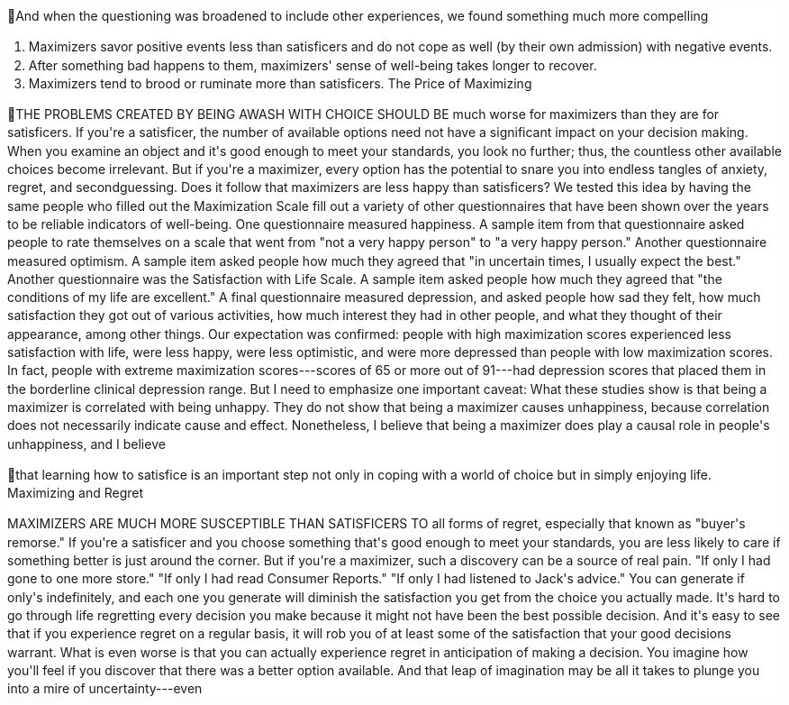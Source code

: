 And when the questioning was broadened to include other experiences, we
found something much more compelling

1.  Maximizers savor positive events less than satisficers and do not
    cope as well (by their own admission) with negative events.
2.  After something bad happens to them, maximizers' sense of well-being
    takes longer to recover.
3.  Maximizers tend to brood or ruminate more than satisficers. The
    Price of Maximizing

THE PROBLEMS CREATED BY BEING AWASH WITH CHOICE SHOULD BE much worse for
maximizers than they are for satisficers. If you're a satisficer, the
number of available options need not have a significant impact on your
decision making. When you examine an object and it's good enough to meet
your standards, you look no further; thus, the countless other available
choices become irrelevant. But if you're a maximizer, every option has
the potential to snare you into endless tangles of anxiety, regret, and
secondguessing. Does it follow that maximizers are less happy than
satisficers? We tested this idea by having the same people who filled
out the Maximization Scale fill out a variety of other questionnaires
that have been shown over the years to be reliable indicators of
well-being. One questionnaire measured happiness. A sample item from
that questionnaire asked people to rate themselves on a scale that went
from "not a very happy person" to "a very happy person." Another
questionnaire measured optimism. A sample item asked people how much
they agreed that "in uncertain times, I usually expect the best."
Another questionnaire was the Satisfaction with Life Scale. A sample
item asked people how much they agreed that "the conditions of my life
are excellent." A final questionnaire measured depression, and asked
people how sad they felt, how much satisfaction they got out of various
activities, how much interest they had in other people, and what they
thought of their appearance, among other things. Our expectation was
confirmed: people with high maximization scores experienced less
satisfaction with life, were less happy, were less optimistic, and were
more depressed than people with low maximization scores. In fact, people
with extreme maximization scores---scores of 65 or more out of 91---had
depression scores that placed them in the borderline clinical depression
range. But I need to emphasize one important caveat: What these studies
show is that being a maximizer is correlated with being unhappy. They do
not show that being a maximizer causes unhappiness, because correlation
does not necessarily indicate cause and effect. Nonetheless, I believe
that being a maximizer does play a causal role in people's unhappiness,
and I believe

that learning how to satisfice is an important step not only in coping
with a world of choice but in simply enjoying life. Maximizing and
Regret

MAXIMIZERS ARE MUCH MORE SUSCEPTIBLE THAN SATISFICERS TO all forms of
regret, especially that known as "buyer's remorse." If you're a
satisficer and you choose something that's good enough to meet your
standards, you are less likely to care if something better is just
around the corner. But if you're a maximizer, such a discovery can be a
source of real pain. "If only I had gone to one more store." "If only I
had read Consumer Reports." "If only I had listened to Jack's advice."
You can generate if only's indefinitely, and each one you generate will
diminish the satisfaction you get from the choice you actually made.
It's hard to go through life regretting every decision you make because
it might not have been the best possible decision. And it's easy to see
that if you experience regret on a regular basis, it will rob you of at
least some of the satisfaction that your good decisions warrant. What is
even worse is that you can actually experience regret in anticipation of
making a decision. You imagine how you'll feel if you discover that
there was a better option available. And that leap of imagination may be
all it takes to plunge you into a mire of uncertainty---even